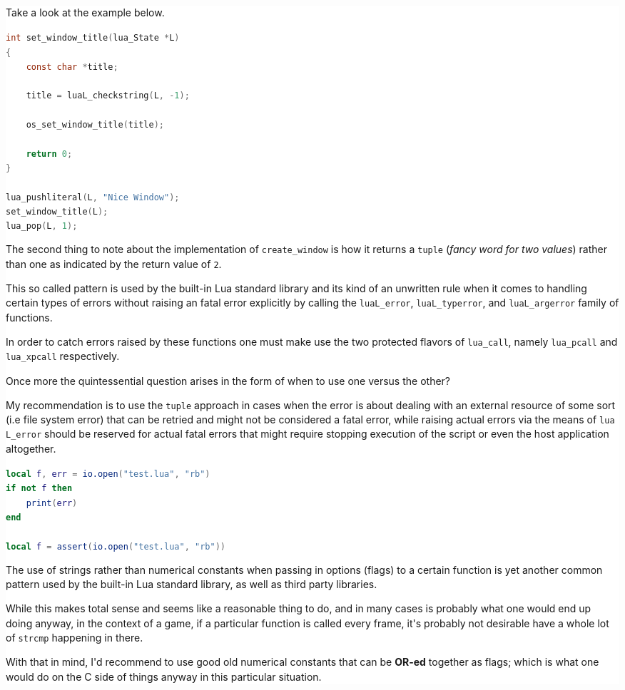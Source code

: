 Take a look at the example below.

```c
int set_window_title(lua_State *L)
{
    const char *title;
    
    title = luaL_checkstring(L, -1);
    
    os_set_window_title(title);
    
    return 0;
}

lua_pushliteral(L, "Nice Window");
set_window_title(L);
lua_pop(L, 1);
```

The second thing to note about the implementation of `create_window` is how it returns a `tuple` (*fancy word for two values*) rather than one as indicated by the return value of `2`.

This so called pattern is used by the built-in Lua standard library and its kind of an unwritten rule when it comes to handling certain types of errors without raising an fatal error explicitly by calling the `luaL_error`, `luaL_typerror`, and `luaL_argerror` family of functions.

In order to catch errors raised by these functions one must make use the two protected flavors of `lua_call`, namely `lua_pcall` and `lua_xpcall` respectively.

Once more the quintessential question arises in the form of when to use one versus the other?

My recommendation is to use the `tuple` approach in cases when the error is about dealing with an external resource of some sort (i.e file system error) that can be retried and might not be considered a fatal error, while raising actual errors via the means of `luaL_error` should be reserved for actual fatal errors that might require stopping execution of the script or even the host application altogether.

```lua
local f, err = io.open("test.lua", "rb")
if not f then
	print(err)    
end

local f = assert(io.open("test.lua", "rb"))
```

The use of strings rather than numerical constants when passing in options (flags) to a certain function is yet another common pattern used by the built-in Lua standard library, as well as third party libraries.

While this makes total sense and seems like a reasonable thing to do, and in many cases is probably what one would end up doing anyway, in the context of a game, if a particular function is called every frame, it's probably not desirable have a whole lot of `strcmp` happening in there.

With that in mind, I'd recommend to use good old numerical constants that can be **OR-ed** together as flags; which is what one would do on the C side of things anyway in this particular situation.
